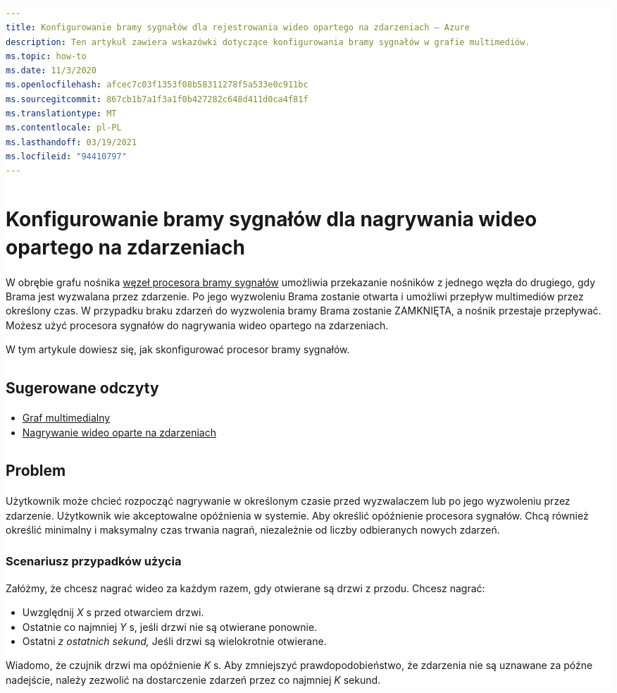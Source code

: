 ```yaml
---
title: Konfigurowanie bramy sygnałów dla rejestrowania wideo opartego na zdarzeniach — Azure
description: Ten artykuł zawiera wskazówki dotyczące konfigurowania bramy sygnałów w grafie multimediów.
ms.topic: how-to
ms.date: 11/3/2020
ms.openlocfilehash: afcec7c03f1353f08b58311278f5a533e0c911bc
ms.sourcegitcommit: 867cb1b7a1f3a1f0b427282c648d411d0ca4f81f
ms.translationtype: MT
ms.contentlocale: pl-PL
ms.lasthandoff: 03/19/2021
ms.locfileid: "94410797"
---
```

# <a name="configure-a-signal-gate-for-event-based-video-recording"></a>Konfigurowanie bramy sygnałów dla nagrywania wideo opartego na zdarzeniach

W obrębie grafu nośnika [węzeł procesora bramy sygnałów](media-graph-concept.md#signal-gate-processor) umożliwia przekazanie nośników z jednego węzła do drugiego, gdy Brama jest wyzwalana przez zdarzenie. Po jego wyzwoleniu Brama zostanie otwarta i umożliwi przepływ multimediów przez określony czas. W przypadku braku zdarzeń do wyzwolenia bramy Brama zostanie ZAMKNIĘTA, a nośnik przestaje przepływać. Możesz użyć procesora sygnałów do nagrywania wideo opartego na zdarzeniach.

W tym artykule dowiesz się, jak skonfigurować procesor bramy sygnałów.

## <a name="suggested-prereading"></a>Sugerowane odczyty
-   [Graf multimedialny](media-graph-concept.md)
-   [Nagrywanie wideo oparte na zdarzeniach](event-based-video-recording-concept.md)


## <a name="problem"></a>Problem
Użytkownik może chcieć rozpocząć nagrywanie w określonym czasie przed wyzwalaczem lub po jego wyzwoleniu przez zdarzenie. Użytkownik wie akceptowalne opóźnienia w systemie. Aby określić opóźnienie procesora sygnałów. Chcą również określić minimalny i maksymalny czas trwania nagrań, niezależnie od liczby odbieranych nowych zdarzeń.
 
### <a name="use-case-scenario"></a>Scenariusz przypadków użycia
Załóżmy, że chcesz nagrać wideo za każdym razem, gdy otwierane są drzwi z przodu. Chcesz nagrać: 

- Uwzględnij *X* s przed otwarciem drzwi. 
- Ostatnie co najmniej *Y* s, jeśli drzwi nie są otwierane ponownie. 
- Ostatni *z ostatnich sekund,* Jeśli drzwi są wielokrotnie otwierane. 
 
Wiadomo, że czujnik drzwi ma opóźnienie *K* s. Aby zmniejszyć prawdopodobieństwo, że zdarzenia nie są uznawane za późne nadejście, należy zezwolić na dostarczenie zdarzeń przez co najmniej *K* sekund.
